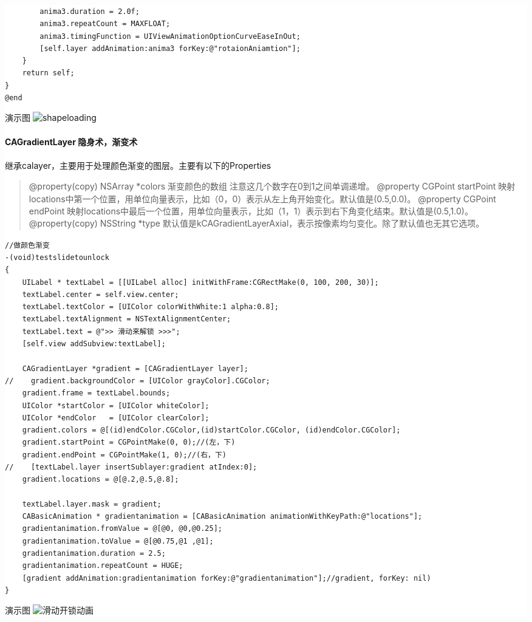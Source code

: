 ```
        anima3.duration = 2.0f;
        anima3.repeatCount = MAXFLOAT;
        anima3.timingFunction = UIViewAnimationOptionCurveEaseInOut;
        [self.layer addAnimation:anima3 forKey:@"rotaionAniamtion"];
    }
    return self;
}
@end
```
演示图
![shapeloading](https://raw.githubusercontent.com/Natoto/AnimationDemo/master/screenshot/shapeloading.gif) 

#### CAGradientLayer 隐身术，渐变术
继承calayer，主要用于处理颜色渐变的图层。主要有以下的Properties
>@property(copy) NSArray *colors
渐变颜色的数组
>注意这几个数字在0到1之间单调递增。
@property CGPoint startPoint
映射locations中第一个位置，用单位向量表示，比如（0，0）表示从左上角开始变化。默认值是(0.5,0.0)。
@property CGPoint endPoint
映射locations中最后一个位置，用单位向量表示，比如（1，1）表示到右下角变化结束。默认值是(0.5,1.0)。
@property(copy) NSString *type
默认值是kCAGradientLayerAxial，表示按像素均匀变化。除了默认值也无其它选项。

```
//做颜色渐变
-(void)testslidetounlock
{
    UILabel * textLabel = [[UILabel alloc] initWithFrame:CGRectMake(0, 100, 200, 30)];
    textLabel.center = self.view.center;
    textLabel.textColor = [UIColor colorWithWhite:1 alpha:0.8];
    textLabel.textAlignment = NSTextAlignmentCenter;
    textLabel.text = @">> 滑动来解锁 >>>";
    [self.view addSubview:textLabel];

    CAGradientLayer *gradient = [CAGradientLayer layer];
//    gradient.backgroundColor = [UIColor grayColor].CGColor;
    gradient.frame = textLabel.bounds;
    UIColor *startColor = [UIColor whiteColor];
    UIColor *endColor   = [UIColor clearColor];
    gradient.colors = @[(id)endColor.CGColor,(id)startColor.CGColor, (id)endColor.CGColor];
    gradient.startPoint = CGPointMake(0, 0);//(左，下)
    gradient.endPoint = CGPointMake(1, 0);//(右，下)
//    [textLabel.layer insertSublayer:gradient atIndex:0];
    gradient.locations = @[@.2,@.5,@.8];
    
    textLabel.layer.mask = gradient;
    CABasicAnimation * gradientanimation = [CABasicAnimation animationWithKeyPath:@"locations"];
    gradientanimation.fromValue = @[@0, @0,@0.25];
    gradientanimation.toValue = @[@0.75,@1 ,@1];
    gradientanimation.duration = 2.5;
    gradientanimation.repeatCount = HUGE;
    [gradient addAnimation:gradientanimation forKey:@"gradientanimation"];//gradient, forKey: nil)
}
``` 
演示图
![滑动开锁动画](https://raw.githubusercontent.com/Natoto/AnimationDemo/master/screenshot/gradientlayer.gif)
